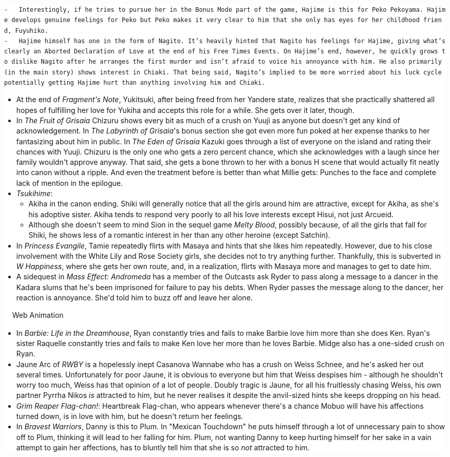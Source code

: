    -   Interestingly, if he tries to pursue her in the Bonus Mode part of the game, Hajime is this for Peko Pekoyama. Hajime develops genuine feelings for Peko but Peko makes it very clear to him that she only has eyes for her childhood friend, Fuyuhiko.
    -   Hajime himself has one in the form of Nagito. It’s heavily hinted that Nagito has feelings for Hajime, giving what’s clearly an Aborted Declaration of Love at the end of his Free Times Events. On Hajime’s end, however, he quickly grows to dislike Nagito after he arranges the first murder and isn’t afraid to voice his annoyance with him. He also primarily (in the main story) shows interest in Chiaki. That being said, Nagito’s implied to be more worried about his luck cycle potentially getting Hajime hurt than anything involving him and Chiaki.
-   At the end of _Fragment's Note_, Yukitsuki, after being freed from her Yandere state, realizes that she practically shattered all hopes of fulfilling her love for Yukiha and accepts this role for a while. She gets over it later, though.
-   In _The Fruit of Grisaia_ Chizuru shows every bit as much of a crush on Yuuji as anyone but doesn't get any kind of acknowledgement. In _The Labyrinth of Grisaia_'s bonus section she got even more fun poked at her expense thanks to her fantasizing about him in public. In _The Eden of Grisaia_ Kazuki goes through a list of everyone on the island and rating their chances with Yuuji. Chizuru is the only one who gets a zero percent chance, which she acknowledges with a laugh since her family wouldn't approve anyway. That said, she gets a bone thrown to her with a bonus H scene that would actually fit neatly into canon without a ripple. And even the treatment before is better than what Millie gets: Punches to the face and complete lack of mention in the epilogue.
-   _Tsukihime_:
    -   Akiha in the canon ending. Shiki will generally notice that all the girls around him are attractive, except for Akiha, as she's his adoptive sister. Akiha tends to respond very poorly to all his love interests except Hisui, not just Arcueid.
    -   Although she doesn't seem to mind Sion in the sequel game _Melty Blood_, possibly because, of all the girls that fall for Shiki, he shows less of a romantic interest in her than any other heroine (except Satchin).
-   In _Princess Evangile_, Tamie repeatedly flirts with Masaya and hints that she likes him repeatedly. However, due to his close involvement with the White Lily and Rose Society girls, she decides not to try anything further. Thankfully, this is subverted in _W Happiness_, where she gets her own route, and, in a realization, flirts with Masaya more and manages to get to date him.
-   A sidequest in _Mass Effect: Andromeda_ has a member of the Outcasts ask Ryder to pass along a message to a dancer in the Kadara slums that he's been imprisoned for failure to pay his debts. When Ryder passes the message along to the dancer, her reaction is annoyance. She'd told him to buzz off and leave her alone.

    Web Animation 

-   In _Barbie: Life in the Dreamhouse_, Ryan constantly tries and fails to make Barbie love him more than she does Ken. Ryan's sister Raquelle constantly tries and fails to make Ken love her more than he loves Barbie. Midge also has a one-sided crush on Ryan.
-   Jaune Arc of _RWBY_ is a hopelessly inept Casanova Wannabe who has a crush on Weiss Schnee, and he's asked her out several times. Unfortunately for poor Jaune, it is obvious to everyone but him that Weiss despises him - although he shouldn't worry too much, Weiss has that opinion of a lot of people. Doubly tragic is Jaune, for all his fruitlessly chasing Weiss, his own partner Pyrrha Nikos _is_ attracted to him, but he never realises it despite the anvil-sized hints she keeps dropping on his head.
-   _Grim Reaper Flag-chan!_: Heartbreak Flag-chan, who appears whenever there's a chance Mobuo will have his affections turned down, is in love with him, but he doesn't return her feelings.
-   In _Bravest Warriors_, Danny is this to Plum. In "Mexican Touchdown" he puts himself through a lot of unnecessary pain to show off to Plum, thinking it will lead to her falling for him. Plum, not wanting Danny to keep hurting himself for her sake in a vain attempt to gain her affections, has to bluntly tell him that she is so _not_ attracted to him.
